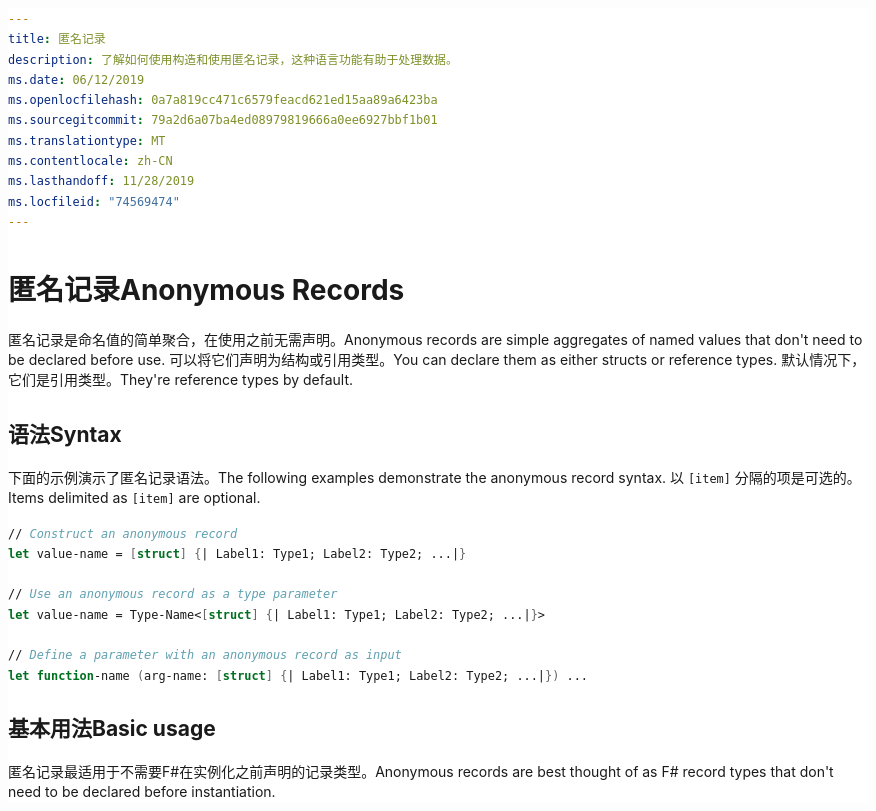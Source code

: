 ```yaml
---
title: 匿名记录
description: 了解如何使用构造和使用匿名记录，这种语言功能有助于处理数据。
ms.date: 06/12/2019
ms.openlocfilehash: 0a7a819cc471c6579feacd621ed15aa89a6423ba
ms.sourcegitcommit: 79a2d6a07ba4ed08979819666a0ee6927bbf1b01
ms.translationtype: MT
ms.contentlocale: zh-CN
ms.lasthandoff: 11/28/2019
ms.locfileid: "74569474"
---
```

# <a name="anonymous-records"></a><span data-ttu-id="80b2d-103">匿名记录</span><span class="sxs-lookup"><span data-stu-id="80b2d-103">Anonymous Records</span></span>

<span data-ttu-id="80b2d-104">匿名记录是命名值的简单聚合，在使用之前无需声明。</span><span class="sxs-lookup"><span data-stu-id="80b2d-104">Anonymous records are simple aggregates of named values that don't need to be declared before use.</span></span> <span data-ttu-id="80b2d-105">可以将它们声明为结构或引用类型。</span><span class="sxs-lookup"><span data-stu-id="80b2d-105">You can declare them as either structs or reference types.</span></span> <span data-ttu-id="80b2d-106">默认情况下，它们是引用类型。</span><span class="sxs-lookup"><span data-stu-id="80b2d-106">They're reference types by default.</span></span>

## <a name="syntax"></a><span data-ttu-id="80b2d-107">语法</span><span class="sxs-lookup"><span data-stu-id="80b2d-107">Syntax</span></span>

<span data-ttu-id="80b2d-108">下面的示例演示了匿名记录语法。</span><span class="sxs-lookup"><span data-stu-id="80b2d-108">The following examples demonstrate the anonymous record syntax.</span></span> <span data-ttu-id="80b2d-109">以 `[item]` 分隔的项是可选的。</span><span class="sxs-lookup"><span data-stu-id="80b2d-109">Items delimited as `[item]` are optional.</span></span>

```fsharp
// Construct an anonymous record
let value-name = [struct] {| Label1: Type1; Label2: Type2; ...|}

// Use an anonymous record as a type parameter
let value-name = Type-Name<[struct] {| Label1: Type1; Label2: Type2; ...|}>

// Define a parameter with an anonymous record as input
let function-name (arg-name: [struct] {| Label1: Type1; Label2: Type2; ...|}) ...
```

## <a name="basic-usage"></a><span data-ttu-id="80b2d-110">基本用法</span><span class="sxs-lookup"><span data-stu-id="80b2d-110">Basic usage</span></span>

<span data-ttu-id="80b2d-111">匿名记录最适用于不需要F#在实例化之前声明的记录类型。</span><span class="sxs-lookup"><span data-stu-id="80b2d-111">Anonymous records are best thought of as F# record types that don't need to be declared before instantiation.</span></span>
